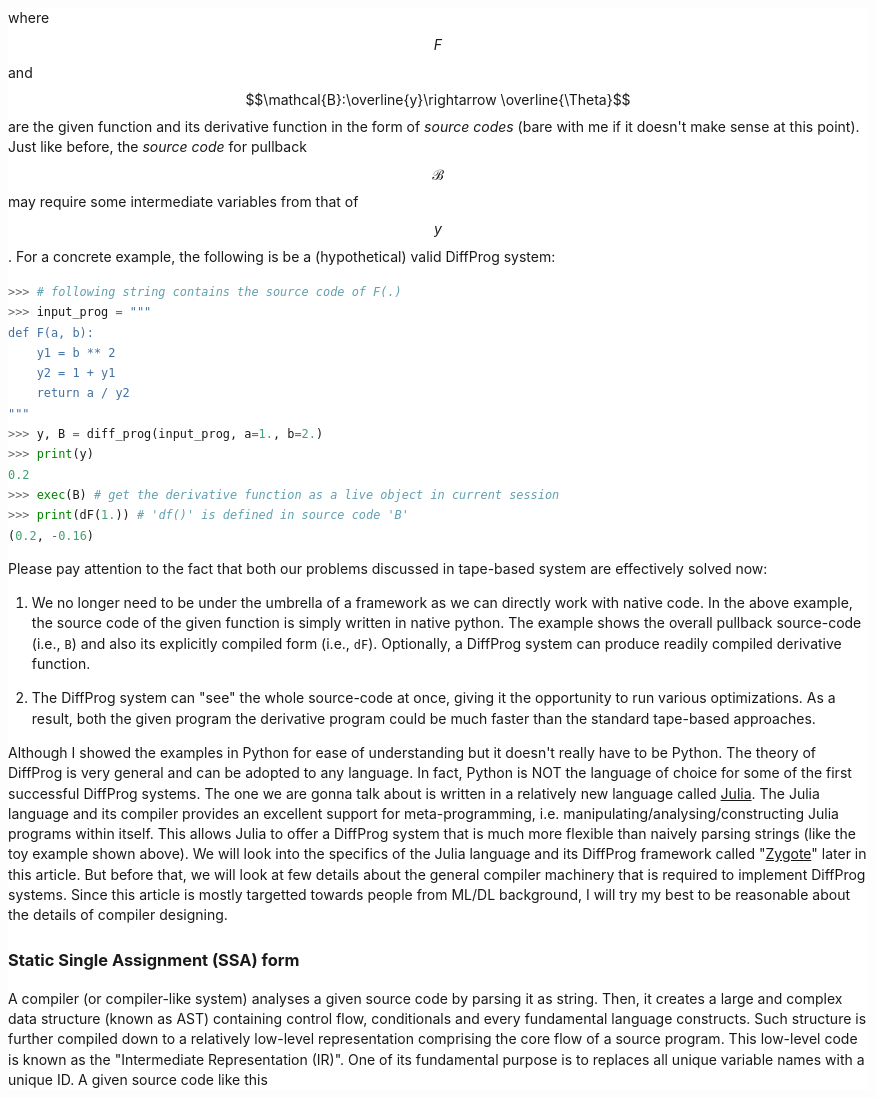 where $$F$$ and $$\mathcal{B}:\overline{y}\rightarrow \overline{\Theta}$$ are the given function and its derivative function in the form of _source codes_ (bare with me if it doesn't make sense at this point). Just like before, the *source code* for pullback $$\mathcal{B}$$ may require some intermediate variables from that of $$y$$. For a concrete example, the following is be a (hypothetical) valid DiffProg system:

~~~python
>>> # following string contains the source code of F(.)
>>> input_prog = """
def F(a, b):
    y1 = b ** 2
    y2 = 1 + y1
    return a / y2
"""
>>> y, B = diff_prog(input_prog, a=1., b=2.)
>>> print(y)
0.2
>>> exec(B) # get the derivative function as a live object in current session
>>> print(dF(1.)) # 'df()' is defined in source code 'B'
(0.2, -0.16)
~~~

Please pay attention to the fact that both our problems discussed in tape-based system are effectively solved now:

1. We no longer need to be under the umbrella of a framework as we can directly work with native code. In the above example, the source code of the given function is simply written in native python. The example shows the overall pullback source-code (i.e., `B`) and also its explicitly compiled form (i.e., `dF`). Optionally, a DiffProg system can produce readily compiled derivative function.

2. The DiffProg system can "see" the whole source-code at once, giving it the opportunity to run various optimizations. As a result, both the given program the derivative program could be much faster than the standard tape-based approaches.

Although I showed the examples in Python for ease of understanding but it doesn't really have to be Python. The theory of DiffProg is very general and can be adopted to any language. In fact, Python is NOT the language of choice for some of the first successful DiffProg systems. The one we are gonna talk about is written in a relatively new language called [Julia](http://julialang.org/). The Julia language and its compiler provides an excellent support for meta-programming, i.e. manipulating/analysing/constructing Julia programs within itself. This allows Julia to offer a DiffProg system that is much more flexible than naively parsing strings (like the toy example shown above). We will look into the specifics of the Julia language and its DiffProg framework called "[Zygote](https://fluxml.ai/Zygote.jl/latest/)" later in this article. But before that, we will look at few details about the general compiler machinery that is required to implement DiffProg systems. Since this article is mostly targetted towards people from ML/DL background, I will try my best to be reasonable about the details of compiler designing.

### Static Single Assignment (SSA) form

A compiler (or compiler-like system) analyses a given source code by parsing it as string. Then, it creates a large and complex data structure (known as AST) containing control flow, conditionals and every fundamental language constructs. Such structure is further compiled down to a relatively low-level representation comprising the core flow of a source program. This low-level code is known as the "Intermediate Representation (IR)".
One of its fundamental purpose is to replaces all unique variable names with a unique ID. A given source code like this
